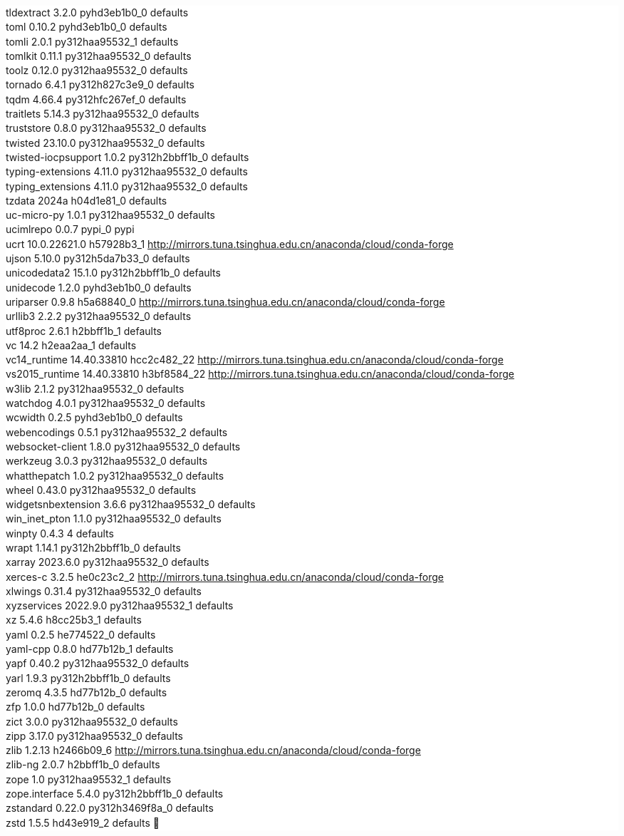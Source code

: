tldextract                3.2.0              pyhd3eb1b0_0    defaults  
toml                      0.10.2             pyhd3eb1b0_0    defaults  
tomli                     2.0.1           py312haa95532_1    defaults  
tomlkit                   0.11.1          py312haa95532_0    defaults  
toolz                     0.12.0          py312haa95532_0    defaults  
tornado                   6.4.1           py312h827c3e9_0    defaults  
tqdm                      4.66.4          py312hfc267ef_0    defaults  
traitlets                 5.14.3          py312haa95532_0    defaults  
truststore                0.8.0           py312haa95532_0    defaults  
twisted                   23.10.0         py312haa95532_0    defaults  
twisted-iocpsupport       1.0.2           py312h2bbff1b_0    defaults  
typing-extensions         4.11.0          py312haa95532_0    defaults  
typing_extensions         4.11.0          py312haa95532_0    defaults  
tzdata                    2024a                h04d1e81_0    defaults  
uc-micro-py               1.0.1           py312haa95532_0    defaults  
ucimlrepo                 0.0.7                    pypi_0    pypi  
ucrt                      10.0.22621.0         h57928b3_1    http://mirrors.tuna.tsinghua.edu.cn/anaconda/cloud/conda-forge  
ujson                     5.10.0          py312h5da7b33_0    defaults  
unicodedata2              15.1.0          py312h2bbff1b_0    defaults  
unidecode                 1.2.0              pyhd3eb1b0_0    defaults  
uriparser                 0.9.8                h5a68840_0    http://mirrors.tuna.tsinghua.edu.cn/anaconda/cloud/conda-forge  
urllib3                   2.2.2           py312haa95532_0    defaults  
utf8proc                  2.6.1                h2bbff1b_1    defaults  
vc                        14.2                 h2eaa2aa_1    defaults  
vc14_runtime              14.40.33810         hcc2c482_22    http://mirrors.tuna.tsinghua.edu.cn/anaconda/cloud/conda-forge  
vs2015_runtime            14.40.33810         h3bf8584_22    http://mirrors.tuna.tsinghua.edu.cn/anaconda/cloud/conda-forge  
w3lib                     2.1.2           py312haa95532_0    defaults  
watchdog                  4.0.1           py312haa95532_0    defaults  
wcwidth                   0.2.5              pyhd3eb1b0_0    defaults  
webencodings              0.5.1           py312haa95532_2    defaults  
websocket-client          1.8.0           py312haa95532_0    defaults  
werkzeug                  3.0.3           py312haa95532_0    defaults  
whatthepatch              1.0.2           py312haa95532_0    defaults  
wheel                     0.43.0          py312haa95532_0    defaults  
widgetsnbextension        3.6.6           py312haa95532_0    defaults  
win_inet_pton             1.1.0           py312haa95532_0    defaults  
winpty                    0.4.3                         4    defaults  
wrapt                     1.14.1          py312h2bbff1b_0    defaults  
xarray                    2023.6.0        py312haa95532_0    defaults  
xerces-c                  3.2.5                he0c23c2_2    http://mirrors.tuna.tsinghua.edu.cn/anaconda/cloud/conda-forge  
xlwings                   0.31.4          py312haa95532_0    defaults  
xyzservices               2022.9.0        py312haa95532_1    defaults  
xz                        5.4.6                h8cc25b3_1    defaults  
yaml                      0.2.5                he774522_0    defaults  
yaml-cpp                  0.8.0                hd77b12b_1    defaults  
yapf                      0.40.2          py312haa95532_0    defaults  
yarl                      1.9.3           py312h2bbff1b_0    defaults  
zeromq                    4.3.5                hd77b12b_0    defaults  
zfp                       1.0.0                hd77b12b_0    defaults  
zict                      3.0.0           py312haa95532_0    defaults  
zipp                      3.17.0          py312haa95532_0    defaults  
zlib                      1.2.13               h2466b09_6    http://mirrors.tuna.tsinghua.edu.cn/anaconda/cloud/conda-forge  
zlib-ng                   2.0.7                h2bbff1b_0    defaults  
zope                      1.0             py312haa95532_1    defaults  
zope.interface            5.4.0           py312h2bbff1b_0    defaults  
zstandard                 0.22.0          py312h3469f8a_0    defaults  
zstd                      1.5.5                hd43e919_2    defaults    

